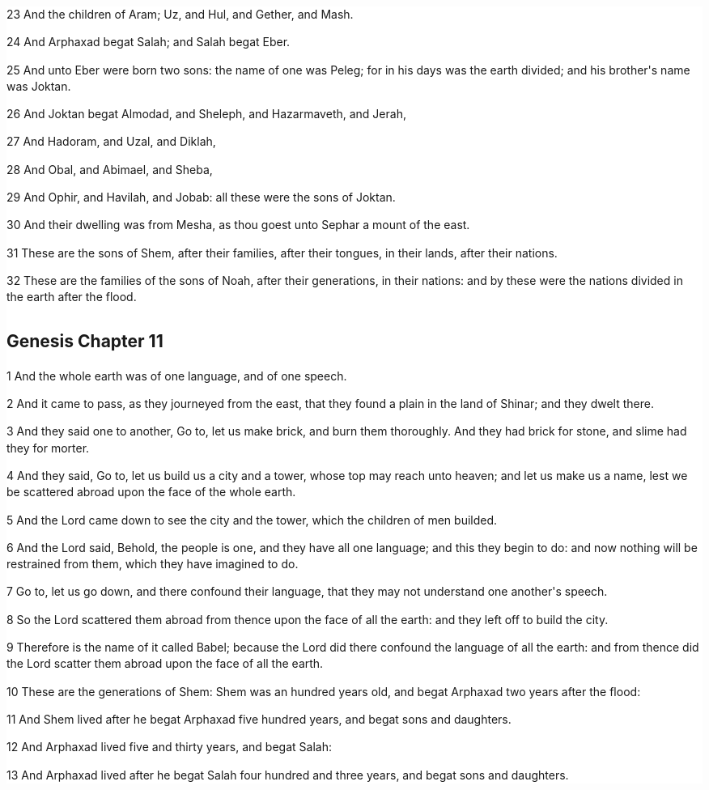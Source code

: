 23 And the children of Aram; Uz, and Hul, and Gether, and Mash.

24 And Arphaxad begat Salah; and Salah begat Eber.

25 And unto Eber were born two sons: the name of one was Peleg; for in his days was the earth divided; and his brother's name was Joktan.

26 And Joktan begat Almodad, and Sheleph, and Hazarmaveth, and Jerah,

27 And Hadoram, and Uzal, and Diklah,

28 And Obal, and Abimael, and Sheba,

29 And Ophir, and Havilah, and Jobab: all these were the sons of Joktan.

30 And their dwelling was from Mesha, as thou goest unto Sephar a mount of the east.

31 These are the sons of Shem, after their families, after their tongues, in their lands, after their nations.

32 These are the families of the sons of Noah, after their generations, in their nations: and by these were the nations divided in the earth after the flood.


## Genesis Chapter 11

1 And the whole earth was of one language, and of one speech.

2 And it came to pass, as they journeyed from the east, that they found a plain in the land of Shinar; and they dwelt there.

3 And they said one to another, Go to, let us make brick, and burn them thoroughly. And they had brick for stone, and slime had they for morter.

4 And they said, Go to, let us build us a city and a tower, whose top may reach unto heaven; and let us make us a name, lest we be scattered abroad upon the face of the whole earth.

5 And the Lord came down to see the city and the tower, which the children of men builded.

6 And the Lord said, Behold, the people is one, and they have all one language; and this they begin to do: and now nothing will be restrained from them, which they have imagined to do.

7 Go to, let us go down, and there confound their language, that they may not understand one another's speech.

8 So the Lord scattered them abroad from thence upon the face of all the earth: and they left off to build the city.

9 Therefore is the name of it called Babel; because the Lord did there confound the language of all the earth: and from thence did the Lord scatter them abroad upon the face of all the earth.

10 These are the generations of Shem: Shem was an hundred years old, and begat Arphaxad two years after the flood:

11 And Shem lived after he begat Arphaxad five hundred years, and begat sons and daughters.

12 And Arphaxad lived five and thirty years, and begat Salah:

13 And Arphaxad lived after he begat Salah four hundred and three years, and begat sons and daughters.
